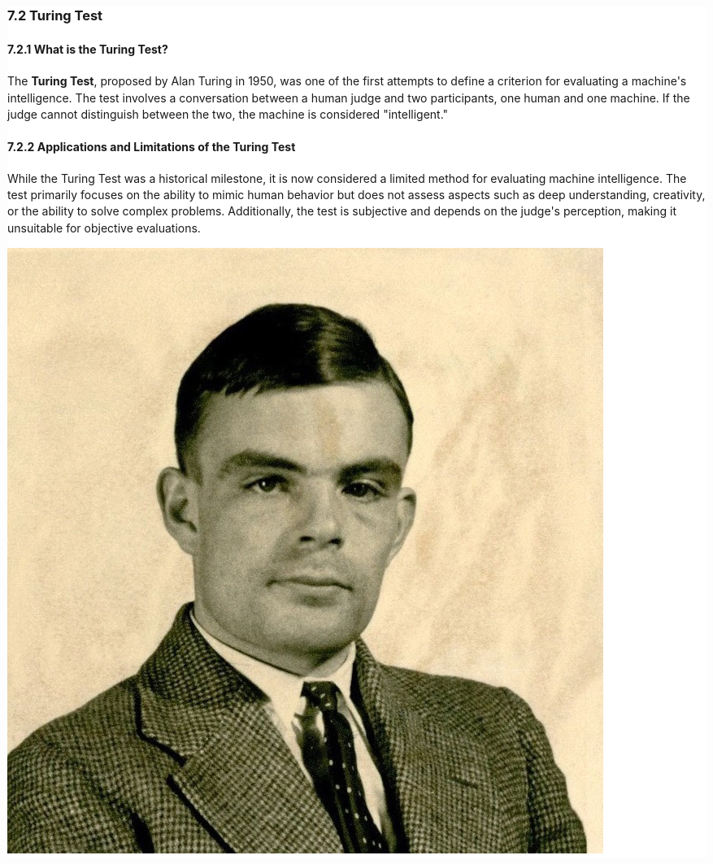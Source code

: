 ### **7.2 Turing Test**

#### **7.2.1 What is the Turing Test?**

The **Turing Test**, proposed by Alan Turing in 1950, was one of the first attempts to define a criterion for evaluating a machine's intelligence. The test involves a conversation between a human judge and two participants, one human and one machine. If the judge cannot distinguish between the two, the machine is considered "intelligent."

#### **7.2.2 Applications and Limitations of the Turing Test**

While the Turing Test was a historical milestone, it is now considered a limited method for evaluating machine intelligence. The test primarily focuses on the ability to mimic human behavior but does not assess aspects such as deep understanding, creativity, or the ability to solve complex problems. Additionally, the test is subjective and depends on the judge's perception, making it unsuitable for objective evaluations.

![Alan Mathison Turing is considered one of the fathers of computer science. Public domain photo from Wikipedia](capitolo07/turing.jpg)
